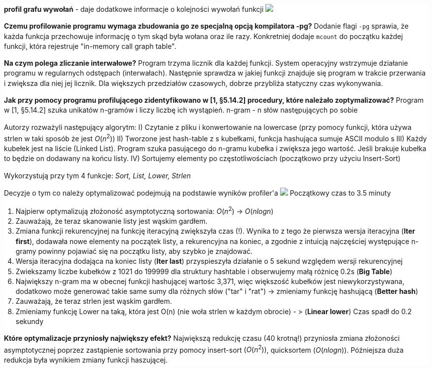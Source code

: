 **profil grafu wywołań**  - daje dodatkowe informacje o kolejności wywołań funkcji
![](https://i.imgur.com/NEVehNA.png)

**Czemu profilowanie programu wymaga zbudowania go ze specjalną opcją kompilatora -pg?**
Dodanie flagi `-pg` sprawia, że każda funkcja przechowuje informację o tym skąd była wołana oraz ile razy. Konkretniej dodaje `mcount` do początku każdej funkcji, która rejestruje "in-memory call graph table".

**Na czym polega zliczanie interwałowe?**
Program trzyma licznik dla każdej funkcji. System operacyjny wstrzymuje działanie programu w regularnych odstępach (interwałach). Następnie sprawdza w jakiej funkcji znajduje się program w trakcie przerwania i zwiększa dla niej jej licznik. Dla większych przedziałów czasowych, dobrze przybliża statyczny czas wykonywania.

**Jak przy pomocy programu profilującego zidentyfikowano w [1, §5.14.2] procedury, które należało zoptymalizować?**
Program w [1, §5.14.2] szuka unikatów n-gramów i liczy liczbę ich wystąpień.
n-gram - n słów następujących po sobie

Autorzy rozważyli następujący algorytm:
I) Czytanie z pliku i konwertowanie na lowercase (przy pomocy funkcji, która używa strlen w taki sposób że jest $O(n^2)$)
II) Tworzone jest hash-table z s kubełkami, funkcja hashująca sumuje ASCII modulo s
III) Każdy kubełek jest na liście (Linked List). Program szuka pasującego do n-gramu kubełka i zwiększa jego wartość. Jeśli brakuje kubełka to będzie on dodawany na końcu listy.
IV) Sortujemy elementy po częstotliwościach (początkowo przy użyciu Insert-Sort)

Wykorzystują przy tym 4 funkcje: *Sort, List, Lower, Strlen*

Decyzje o tym co należy optymalizować podejmują na podstawie wyników profiler'a
![](https://i.imgur.com/SLLNaiJ.png)
Początkowy czas to 3.5 minuty
1) Najpierw optymalizują złożoność asymptotyczną sortowania: $O(n^2)$ -> $O(nlogn)$
2) Zauważają, że teraz skanowanie listy jest wąskim gardłem. 
3) Zmiana funkcji rekurencyjnej na funkcję iteracyjną zwiększyła czas (!). Wynika to z tego że pierwsza wersja iteracyjna (**Iter first**), dodawała nowe elementy na początek listy, a rekurencyjna na koniec, a zgodnie z intuicją najczęściej występujące n-gramy powinny pojawiać się na początku listy, aby szybko je znajdować.
4) Wersja iteracyjna dodająca na koniec listy (**Iter last**) przyspieszyła działanie o 5 sekund względem wersji rekurencyjnej
5) Zwiekszamy liczbe kubełków z 1021 do 199999 dla struktury hashtable i obserwujemy małą różnicę 0.2s (**Big Table**)
6) Największy n-gram ma w obecnej funkcji hashującej wartośc 3,371, więc większość kubełków jest niewykorzystywana, dodatkowo może generować takie same sumy dla różnych słów ("tar" i "rat") -> zmieniamy funkcję hashującą (**Better hash**)
7) Zauważają, że teraz strlen jest wąskim gardłem. 
8) Zmieniamy funkcję Lower na taką, która jest O(n) (nie woła strlen w każdym obrocie) - > (**Linear lower**)
Czas spadł do 0.2 sekundy

**Które optymalizacje przyniosły największy efekt?**
Największą redukcję czasu (40 krotną!) przyniosła zmiana złożoności asymptotycznej poprzez zastąpienie sortowania przy pomocy insert-sort $(O(n^2))$, quicksortem $(O(nlogn))$.
Późniejsza duża redukcja była wynikiem zmiany funkcji haszującej.
